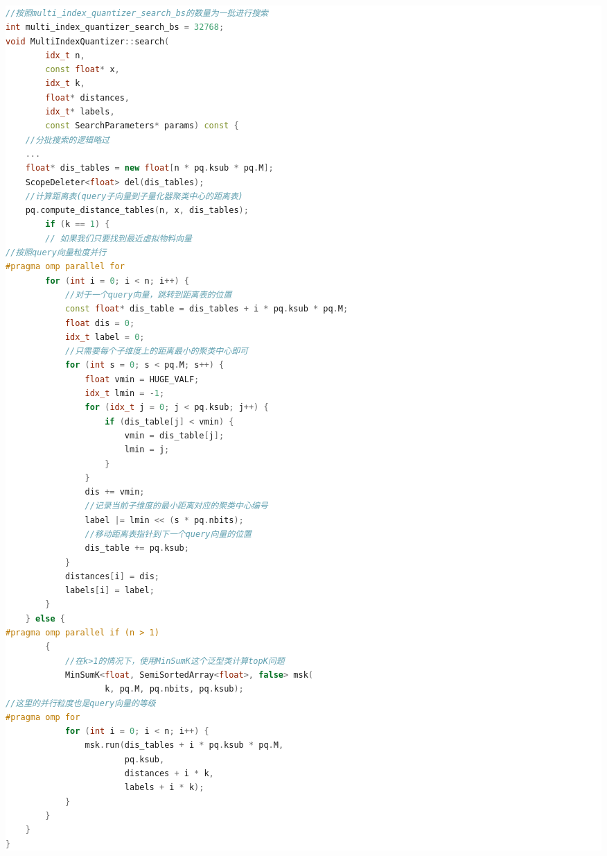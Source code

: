 ```c++
//按照multi_index_quantizer_search_bs的数量为一批进行搜索
int multi_index_quantizer_search_bs = 32768;
void MultiIndexQuantizer::search(
        idx_t n,
        const float* x,
        idx_t k,
        float* distances,
        idx_t* labels,
        const SearchParameters* params) const {
    //分批搜索的逻辑略过
    ...
    float* dis_tables = new float[n * pq.ksub * pq.M];
    ScopeDeleter<float> del(dis_tables);
    //计算距离表(query子向量到子量化器聚类中心的距离表)
    pq.compute_distance_tables(n, x, dis_tables);
        if (k == 1) {
        // 如果我们只要找到最近虚拟物料向量
//按照query向量粒度并行
#pragma omp parallel for
        for (int i = 0; i < n; i++) {
            //对于一个query向量，跳转到距离表的位置
            const float* dis_table = dis_tables + i * pq.ksub * pq.M;
            float dis = 0;
            idx_t label = 0;
			//只需要每个子维度上的距离最小的聚类中心即可
            for (int s = 0; s < pq.M; s++) {
                float vmin = HUGE_VALF;
                idx_t lmin = -1;
                for (idx_t j = 0; j < pq.ksub; j++) {
                    if (dis_table[j] < vmin) {
                        vmin = dis_table[j];
                        lmin = j;
                    }
                }
                dis += vmin;
                //记录当前子维度的最小距离对应的聚类中心编号
                label |= lmin << (s * pq.nbits);
                //移动距离表指针到下一个query向量的位置
                dis_table += pq.ksub;
            }
            distances[i] = dis;
            labels[i] = label;
        }
    } else {
#pragma omp parallel if (n > 1)
        {
            //在k>1的情况下，使用MinSumK这个泛型类计算topK问题
            MinSumK<float, SemiSortedArray<float>, false> msk(
                    k, pq.M, pq.nbits, pq.ksub);
//这里的并行粒度也是query向量的等级
#pragma omp for
            for (int i = 0; i < n; i++) {
                msk.run(dis_tables + i * pq.ksub * pq.M,
                        pq.ksub,
                        distances + i * k,
                        labels + i * k);
            }
        }
    }
}
```
